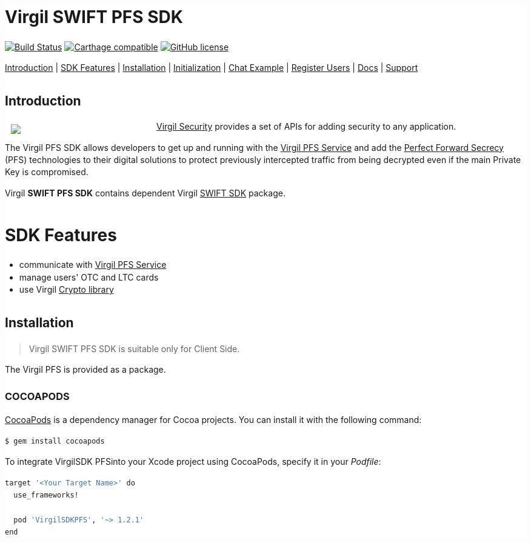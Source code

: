 # Virgil SWIFT PFS SDK

[![Build Status](https://api.travis-ci.org/VirgilSecurity/virgil-sdk-pfs-x.svg?branch=master)](https://travis-ci.org/VirgilSecurity/virgil-sdk-pfs-x)
[![Carthage compatible](https://img.shields.io/badge/Carthage-compatible-4BC51D.svg?style=flat)](https://github.com/Carthage/Carthage)
[![GitHub license](https://img.shields.io/badge/license-BSD%203--Clause-blue.svg)](https://github.com/VirgilSecurity/virgil/blob/master/LICENSE)

[Introduction](#introduction) | [SDK Features](#sdk-features) | [Installation](#installation) | [Initialization](#initialization) | [Chat Example](#chat-example) | [Register Users](#register-users) | [Docs](#docs) | [Support](#support)

## Introduction

<a href="https://developer.virgilsecurity.com/docs"><img width="230px" src="https://cdn.virgilsecurity.com/assets/images/github/logos/virgil-logo-red.png" align="left" hspace="10" vspace="6"></a> [Virgil Security](https://virgilsecurity.com) provides a set of APIs for adding security to any application.

The Virgil PFS SDK allows developers to get up and running with the [Virgil PFS Service][_pfs_service] and add the [Perfect Forward Secrecy][_pfs_reference_api] (PFS) technologies to their digital solutions to protect previously intercepted traffic from being decrypted even if the main Private Key is compromised.

Virgil __SWIFT PFS SDK__ contains dependent Virgil [SWIFT SDK][_sdk_x] package.

# SDK Features
- communicate with [Virgil PFS Service][_pfs_service]
- manage users' OTC and LTC cards
- use Virgil [Crypto library][_virgil_crypto]


## Installation

> Virgil SWIFT PFS SDK is suitable only for Client Side.

The Virgil PFS is provided as a package.

### COCOAPODS

[CocoaPods](http://cocoapods.org) is a dependency manager for Cocoa projects. You can install it with the following command:

```bash
$ gem install cocoapods
```

To integrate VirgilSDK PFSinto your Xcode project using CocoaPods, specify it in your *Podfile*:

```bash
target '<Your Target Name>' do
  use_frameworks!

  pod 'VirgilSDKPFS', '~> 1.2.1'
end
```


[_pfs_service]: https://developer.virgilsecurity.com/docs/api-reference/pfs-service/v4
[_sdk_x]: https://github.com/VirgilSecurity/virgil-sdk-x/tree/v4
[_dashboard]: https://dashboard.virgilsecurity.com/
[_virgil_crypto]: https://github.com/VirgilSecurity/virgil-crypto
[_reference_api]: https://developer.virgilsecurity.com/docs/api-reference
[_pfs_reference_api]: https://developer.virgilsecurity.com/docs/references/perfect-forward-secrecy
[_use_cases]: https://developer.virgilsecurity.com/docs/use-cases
